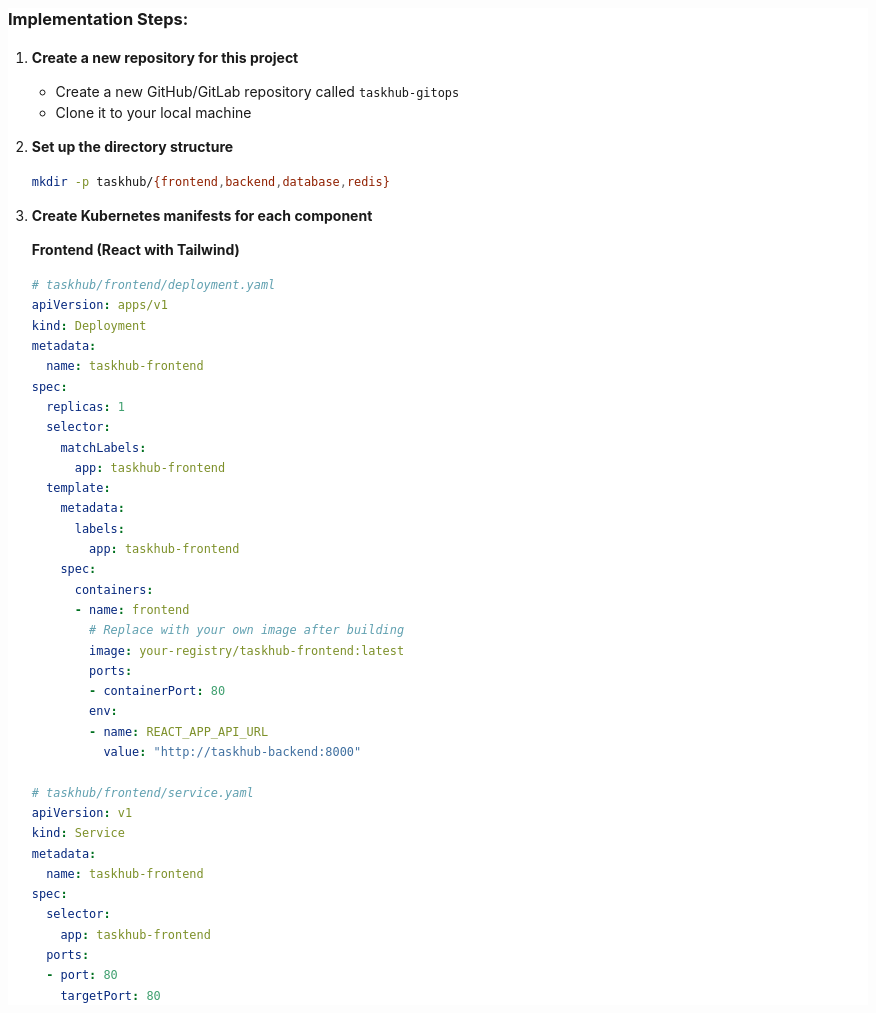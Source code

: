   ### Implementation Steps:
  
  1. **Create a new repository for this project**
     - Create a new GitHub/GitLab repository called `taskhub-gitops`
     - Clone it to your local machine
  
  2. **Set up the directory structure**
     ```bash
     mkdir -p taskhub/{frontend,backend,database,redis}
     ```
  
  3. **Create Kubernetes manifests for each component**
  
     **Frontend (React with Tailwind)**
     ```yaml
     # taskhub/frontend/deployment.yaml
     apiVersion: apps/v1
     kind: Deployment
     metadata:
       name: taskhub-frontend
     spec:
       replicas: 1
       selector:
         matchLabels:
           app: taskhub-frontend
       template:
         metadata:
           labels:
             app: taskhub-frontend
         spec:
           containers:
           - name: frontend
             # Replace with your own image after building
             image: your-registry/taskhub-frontend:latest
             ports:
             - containerPort: 80
             env:
             - name: REACT_APP_API_URL
               value: "http://taskhub-backend:8000"
     
     # taskhub/frontend/service.yaml
     apiVersion: v1
     kind: Service
     metadata:
       name: taskhub-frontend
     spec:
       selector:
         app: taskhub-frontend
       ports:
       - port: 80
         targetPort: 80
     